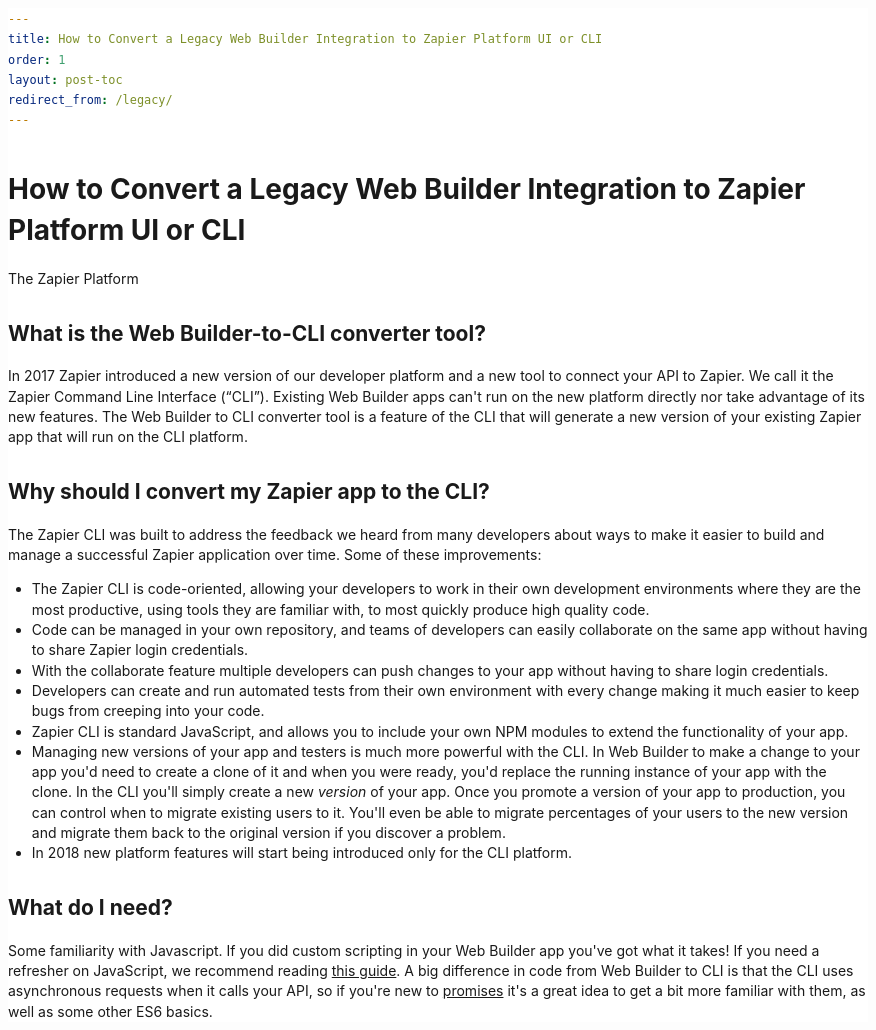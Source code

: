 ```yaml
---
title: How to Convert a Legacy Web Builder Integration to Zapier Platform UI or CLI
order: 1
layout: post-toc
redirect_from: /legacy/
---
```


# How to Convert a Legacy Web Builder Integration to Zapier Platform UI or CLI

The Zapier Platform 

## What is the Web Builder-to-CLI converter tool?

In 2017 Zapier introduced a new version of our developer platform and a new tool to connect your API to Zapier.  We call it the Zapier Command Line Interface (“CLI”).  Existing Web Builder apps can't run on the new platform directly nor take advantage of its new features.  The Web Builder to CLI converter tool is a feature of the CLI that will generate a new version of your existing Zapier app that will run on the CLI platform.

## Why should I convert my Zapier app to the CLI?

The Zapier CLI was built to address the feedback we heard from many developers about ways to make it easier to build and manage a successful Zapier application over time.  Some of these improvements:

* The Zapier CLI is code-oriented, allowing your developers to work in their own development environments where they are the most productive, using tools they are familiar with, to most quickly produce high quality code.
* Code can be managed in your own repository, and teams of developers can easily collaborate on the same app without having to share Zapier login credentials.
* With the collaborate feature multiple developers can push changes to your app without having to share login credentials.
* Developers can create and run automated tests from their own environment with every change making it much easier to keep bugs from creeping into your code.
* Zapier CLI is standard JavaScript, and allows you to include your own NPM modules to extend the functionality of your app.
* Managing new versions of your app and testers is much more powerful with the CLI.  In Web Builder to make a change to your app you'd need to create a clone of it and when you were ready, you'd replace the running instance of your app with the clone.  In the CLI you'll simply create a new *version* of your app.  Once you promote a version of your app to production, you can control when to migrate existing users to it.  You'll even be able to migrate percentages of your users to the new version and migrate them back to the original version if you discover a problem.
* In 2018 new platform features will start being introduced only for the CLI platform.



## What do I need?

Some familiarity with Javascript. If you did custom scripting in your Web Builder app you've got what it takes!  If you need a refresher on JavaScript, we recommend reading [this guide](https://developer.mozilla.org/en-US/docs/Web/JavaScript/A_re-introduction_to_JavaScript).  A big difference in code from Web Builder to CLI is that the CLI uses asynchronous requests when it calls your API, so if you're new to [promises](https://developer.mozilla.org/en-US/docs/Web/JavaScript/Guide/Using_promises) it's a great idea to get a bit more familiar with them, as well as some other ES6 basics.
